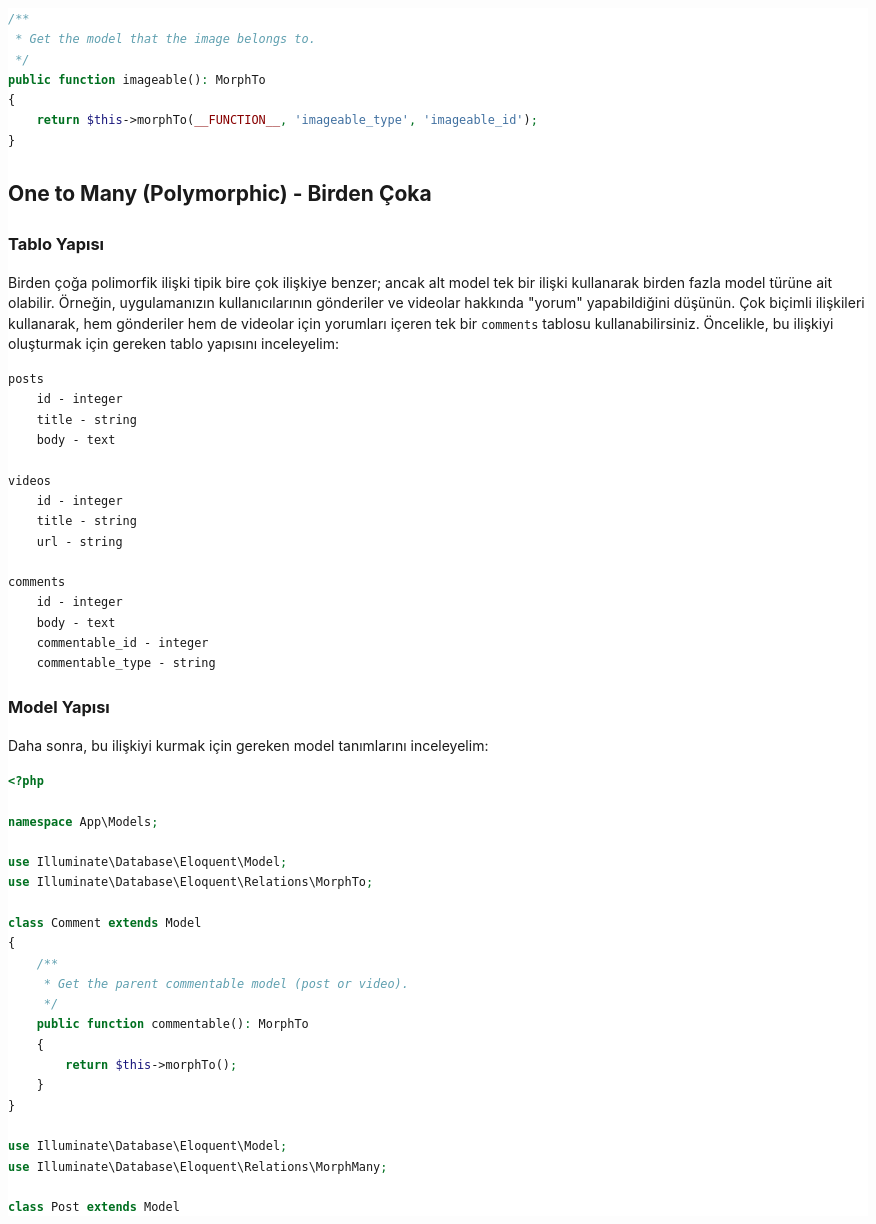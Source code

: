 ```php
/**
 * Get the model that the image belongs to.
 */
public function imageable(): MorphTo
{
    return $this->morphTo(__FUNCTION__, 'imageable_type', 'imageable_id');
}
```

## One to Many (Polymorphic) - Birden Çoka

### Tablo Yapısı

Birden çoğa polimorfik ilişki tipik bire çok ilişkiye benzer; ancak alt model tek bir ilişki kullanarak birden fazla model türüne ait olabilir. Örneğin, uygulamanızın kullanıcılarının gönderiler ve videolar hakkında "yorum" yapabildiğini düşünün. Çok biçimli ilişkileri kullanarak, hem gönderiler hem de videolar için yorumları içeren tek bir `comments` tablosu kullanabilirsiniz. Öncelikle, bu ilişkiyi oluşturmak için gereken tablo yapısını inceleyelim:

```txt
posts
    id - integer
    title - string
    body - text
 
videos
    id - integer
    title - string
    url - string
 
comments
    id - integer
    body - text
    commentable_id - integer
    commentable_type - string
```

### Model Yapısı

Daha sonra, bu ilişkiyi kurmak için gereken model tanımlarını inceleyelim:

```php
<?php
 
namespace App\Models;
 
use Illuminate\Database\Eloquent\Model;
use Illuminate\Database\Eloquent\Relations\MorphTo;
 
class Comment extends Model
{
    /**
     * Get the parent commentable model (post or video).
     */
    public function commentable(): MorphTo
    {
        return $this->morphTo();
    }
}
 
use Illuminate\Database\Eloquent\Model;
use Illuminate\Database\Eloquent\Relations\MorphMany;
 
class Post extends Model
```